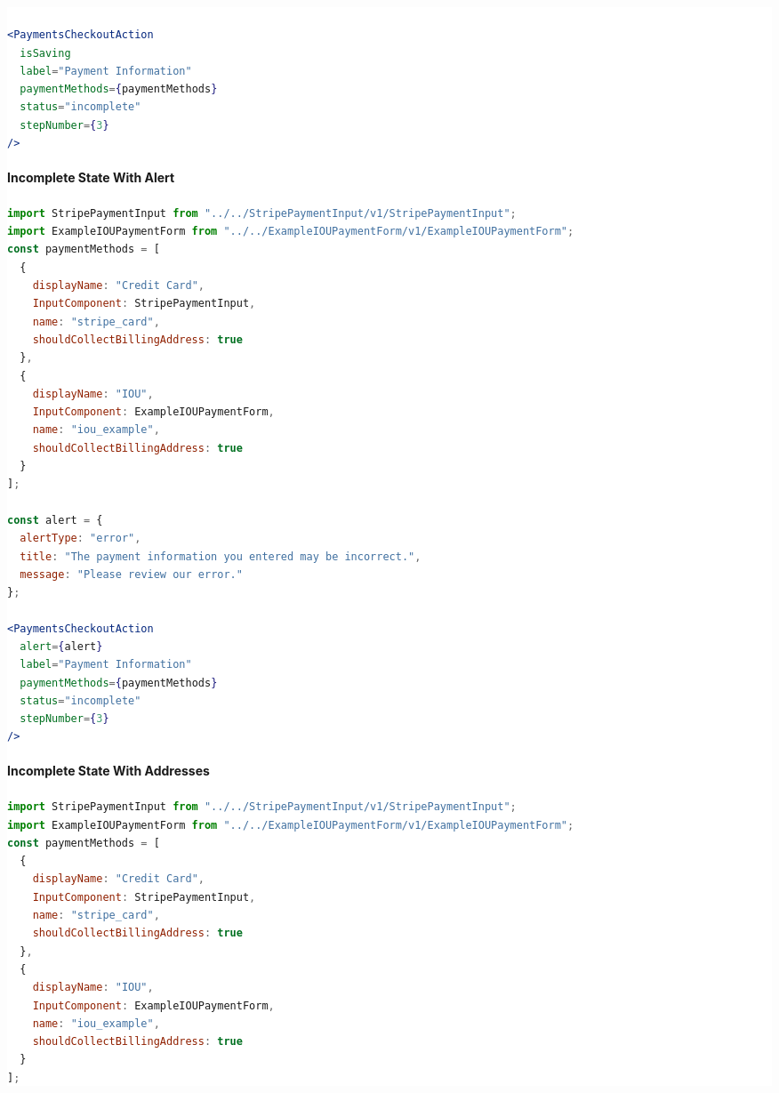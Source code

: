 ```jsx

<PaymentsCheckoutAction
  isSaving
  label="Payment Information"
  paymentMethods={paymentMethods}
  status="incomplete"
  stepNumber={3}
/>
```

#### Incomplete State With Alert

```jsx
import StripePaymentInput from "../../StripePaymentInput/v1/StripePaymentInput";
import ExampleIOUPaymentForm from "../../ExampleIOUPaymentForm/v1/ExampleIOUPaymentForm";
const paymentMethods = [
  {
    displayName: "Credit Card",
    InputComponent: StripePaymentInput,
    name: "stripe_card",
    shouldCollectBillingAddress: true
  },
  {
    displayName: "IOU",
    InputComponent: ExampleIOUPaymentForm,
    name: "iou_example",
    shouldCollectBillingAddress: true
  }
];

const alert = {
  alertType: "error",
  title: "The payment information you entered may be incorrect.",
  message: "Please review our error."
};

<PaymentsCheckoutAction
  alert={alert}
  label="Payment Information"
  paymentMethods={paymentMethods}
  status="incomplete"
  stepNumber={3}
/>
```

#### Incomplete State With Addresses

```jsx
import StripePaymentInput from "../../StripePaymentInput/v1/StripePaymentInput";
import ExampleIOUPaymentForm from "../../ExampleIOUPaymentForm/v1/ExampleIOUPaymentForm";
const paymentMethods = [
  {
    displayName: "Credit Card",
    InputComponent: StripePaymentInput,
    name: "stripe_card",
    shouldCollectBillingAddress: true
  },
  {
    displayName: "IOU",
    InputComponent: ExampleIOUPaymentForm,
    name: "iou_example",
    shouldCollectBillingAddress: true
  }
];

```